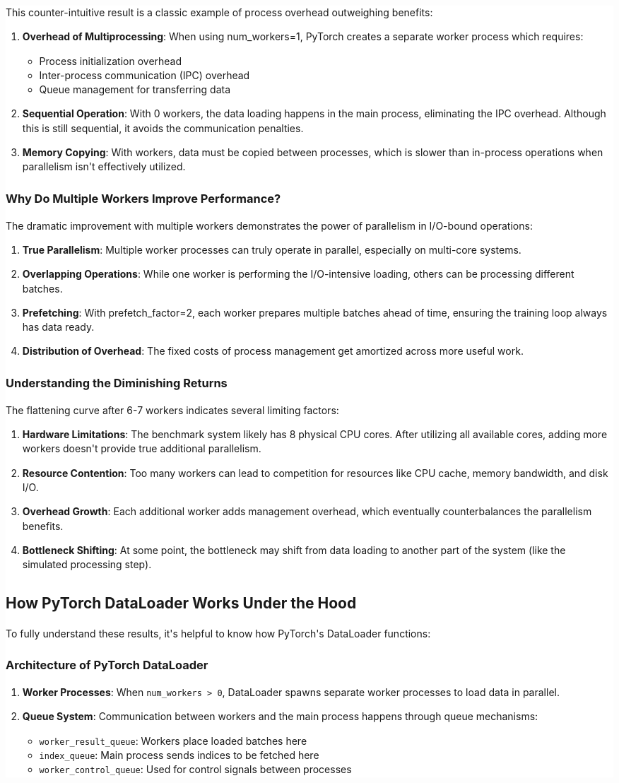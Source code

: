 This counter-intuitive result is a classic example of process overhead outweighing benefits:

1. **Overhead of Multiprocessing**: When using num_workers=1, PyTorch creates a separate worker process which requires:
   - Process initialization overhead
   - Inter-process communication (IPC) overhead
   - Queue management for transferring data

2. **Sequential Operation**: With 0 workers, the data loading happens in the main process, eliminating the IPC overhead. Although this is still sequential, it avoids the communication penalties.

3. **Memory Copying**: With workers, data must be copied between processes, which is slower than in-process operations when parallelism isn't effectively utilized.

### Why Do Multiple Workers Improve Performance?

The dramatic improvement with multiple workers demonstrates the power of parallelism in I/O-bound operations:

1. **True Parallelism**: Multiple worker processes can truly operate in parallel, especially on multi-core systems.

2. **Overlapping Operations**: While one worker is performing the I/O-intensive loading, others can be processing different batches.

3. **Prefetching**: With prefetch_factor=2, each worker prepares multiple batches ahead of time, ensuring the training loop always has data ready.

4. **Distribution of Overhead**: The fixed costs of process management get amortized across more useful work.

### Understanding the Diminishing Returns

The flattening curve after 6-7 workers indicates several limiting factors:

1. **Hardware Limitations**: The benchmark system likely has 8 physical CPU cores. After utilizing all available cores, adding more workers doesn't provide true additional parallelism.

2. **Resource Contention**: Too many workers can lead to competition for resources like CPU cache, memory bandwidth, and disk I/O.

3. **Overhead Growth**: Each additional worker adds management overhead, which eventually counterbalances the parallelism benefits.

4. **Bottleneck Shifting**: At some point, the bottleneck may shift from data loading to another part of the system (like the simulated processing step).

## How PyTorch DataLoader Works Under the Hood

To fully understand these results, it's helpful to know how PyTorch's DataLoader functions:

### Architecture of PyTorch DataLoader

1. **Worker Processes**: When `num_workers > 0`, DataLoader spawns separate worker processes to load data in parallel.

2. **Queue System**: Communication between workers and the main process happens through queue mechanisms:
   - `worker_result_queue`: Workers place loaded batches here
   - `index_queue`: Main process sends indices to be fetched here
   - `worker_control_queue`: Used for control signals between processes
